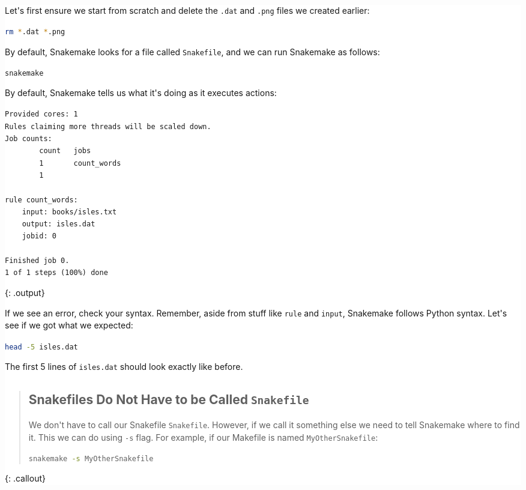 Let's first ensure we start from scratch and delete the `.dat` and `.png`
files we created earlier:

```bash
rm *.dat *.png
```


By default, Snakemake looks for a file called `Snakefile`, and we can
run Snakemake as follows:

```bash
snakemake
```

By default, Snakemake tells us what it's doing as it executes actions:

```
Provided cores: 1
Rules claiming more threads will be scaled down.
Job counts:
        count   jobs
        1       count_words
        1

rule count_words:
    input: books/isles.txt
    output: isles.dat
    jobid: 0

Finished job 0.
1 of 1 steps (100%) done
```
{: .output}

If we see an error, check your syntax.
Remember, aside from stuff like `rule` and `input`,
Snakemake follows Python syntax.
Let's see if we got what we expected:

```bash
head -5 isles.dat
```


The first 5 lines of `isles.dat` should look exactly like before.

> ## Snakefiles Do Not Have to be Called `Snakefile`
>
> We don't have to call our Snakefile `Snakefile`. However, if we call it
> something else we need to tell Snakemake where to find it. This we can do
> using `-s` flag. For example, if our Makefile is named `MyOtherSnakefile`:
>
> ```bash
> snakemake -s MyOtherSnakefile
> ```
>
{: .callout}
